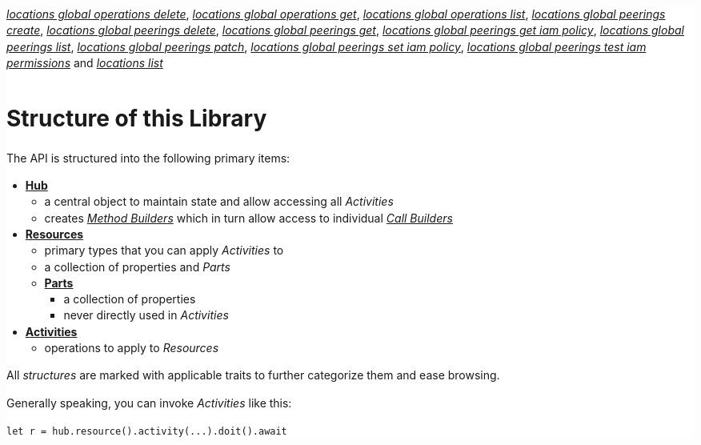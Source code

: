 [*locations global operations delete*](https://docs.rs/google-managedidentities1/7.0.0+20240530/google_managedidentities1/api::ProjectLocationGlobalOperationDeleteCall), [*locations global operations get*](https://docs.rs/google-managedidentities1/7.0.0+20240530/google_managedidentities1/api::ProjectLocationGlobalOperationGetCall), [*locations global operations list*](https://docs.rs/google-managedidentities1/7.0.0+20240530/google_managedidentities1/api::ProjectLocationGlobalOperationListCall), [*locations global peerings create*](https://docs.rs/google-managedidentities1/7.0.0+20240530/google_managedidentities1/api::ProjectLocationGlobalPeeringCreateCall), [*locations global peerings delete*](https://docs.rs/google-managedidentities1/7.0.0+20240530/google_managedidentities1/api::ProjectLocationGlobalPeeringDeleteCall), [*locations global peerings get*](https://docs.rs/google-managedidentities1/7.0.0+20240530/google_managedidentities1/api::ProjectLocationGlobalPeeringGetCall), [*locations global peerings get iam policy*](https://docs.rs/google-managedidentities1/7.0.0+20240530/google_managedidentities1/api::ProjectLocationGlobalPeeringGetIamPolicyCall), [*locations global peerings list*](https://docs.rs/google-managedidentities1/7.0.0+20240530/google_managedidentities1/api::ProjectLocationGlobalPeeringListCall), [*locations global peerings patch*](https://docs.rs/google-managedidentities1/7.0.0+20240530/google_managedidentities1/api::ProjectLocationGlobalPeeringPatchCall), [*locations global peerings set iam policy*](https://docs.rs/google-managedidentities1/7.0.0+20240530/google_managedidentities1/api::ProjectLocationGlobalPeeringSetIamPolicyCall), [*locations global peerings test iam permissions*](https://docs.rs/google-managedidentities1/7.0.0+20240530/google_managedidentities1/api::ProjectLocationGlobalPeeringTestIamPermissionCall) and [*locations list*](https://docs.rs/google-managedidentities1/7.0.0+20240530/google_managedidentities1/api::ProjectLocationListCall)




# Structure of this Library

The API is structured into the following primary items:

* **[Hub](https://docs.rs/google-managedidentities1/7.0.0+20240530/google_managedidentities1/ManagedServiceForMicrosoftActiveDirectoryConsumerAPI)**
    * a central object to maintain state and allow accessing all *Activities*
    * creates [*Method Builders*](https://docs.rs/google-managedidentities1/7.0.0+20240530/google_managedidentities1/common::MethodsBuilder) which in turn
      allow access to individual [*Call Builders*](https://docs.rs/google-managedidentities1/7.0.0+20240530/google_managedidentities1/common::CallBuilder)
* **[Resources](https://docs.rs/google-managedidentities1/7.0.0+20240530/google_managedidentities1/common::Resource)**
    * primary types that you can apply *Activities* to
    * a collection of properties and *Parts*
    * **[Parts](https://docs.rs/google-managedidentities1/7.0.0+20240530/google_managedidentities1/common::Part)**
        * a collection of properties
        * never directly used in *Activities*
* **[Activities](https://docs.rs/google-managedidentities1/7.0.0+20240530/google_managedidentities1/common::CallBuilder)**
    * operations to apply to *Resources*

All *structures* are marked with applicable traits to further categorize them and ease browsing.

Generally speaking, you can invoke *Activities* like this:

```Rust,ignore
let r = hub.resource().activity(...).doit().await
```
